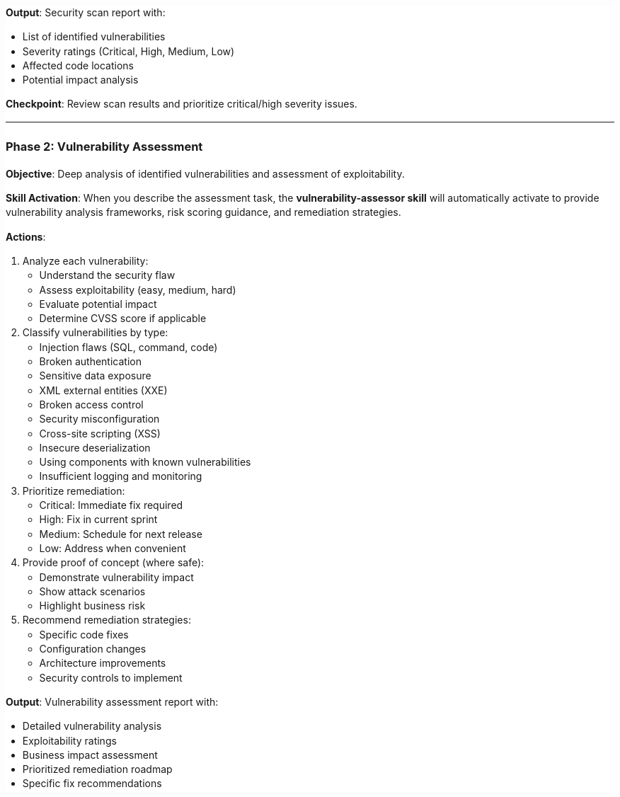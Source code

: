 **Output**: Security scan report with:
- List of identified vulnerabilities
- Severity ratings (Critical, High, Medium, Low)
- Affected code locations
- Potential impact analysis

**Checkpoint**: Review scan results and prioritize critical/high severity issues.

---

### Phase 2: Vulnerability Assessment

**Objective**: Deep analysis of identified vulnerabilities and assessment of exploitability.

**Skill Activation**: When you describe the assessment task, the **vulnerability-assessor skill** will automatically activate to provide vulnerability analysis frameworks, risk scoring guidance, and remediation strategies.

**Actions**:
1. Analyze each vulnerability:
   - Understand the security flaw
   - Assess exploitability (easy, medium, hard)
   - Evaluate potential impact
   - Determine CVSS score if applicable
2. Classify vulnerabilities by type:
   - Injection flaws (SQL, command, code)
   - Broken authentication
   - Sensitive data exposure
   - XML external entities (XXE)
   - Broken access control
   - Security misconfiguration
   - Cross-site scripting (XSS)
   - Insecure deserialization
   - Using components with known vulnerabilities
   - Insufficient logging and monitoring
3. Prioritize remediation:
   - Critical: Immediate fix required
   - High: Fix in current sprint
   - Medium: Schedule for next release
   - Low: Address when convenient
4. Provide proof of concept (where safe):
   - Demonstrate vulnerability impact
   - Show attack scenarios
   - Highlight business risk
5. Recommend remediation strategies:
   - Specific code fixes
   - Configuration changes
   - Architecture improvements
   - Security controls to implement

**Output**: Vulnerability assessment report with:
- Detailed vulnerability analysis
- Exploitability ratings
- Business impact assessment
- Prioritized remediation roadmap
- Specific fix recommendations

